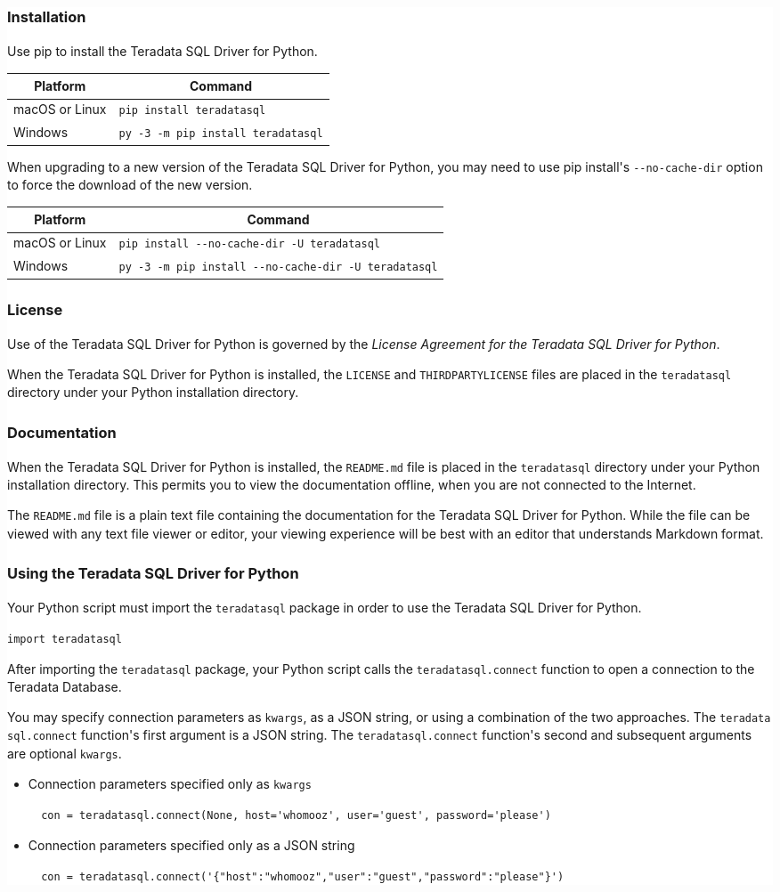 ### Installation

Use pip to install the Teradata SQL Driver for Python.

Platform       | Command
-------------- | ---
macOS or Linux | `pip install teradatasql`
Windows        | `py -3 -m pip install teradatasql`

When upgrading to a new version of the Teradata SQL Driver for Python, you may need to use pip install's `--no-cache-dir` option to force the download of the new version.

Platform       | Command
-------------- | ---
macOS or Linux | `pip install --no-cache-dir -U teradatasql`
Windows        | `py -3 -m pip install --no-cache-dir -U teradatasql`

### License

Use of the Teradata SQL Driver for Python is governed by the *License Agreement for the Teradata SQL Driver for Python*.

When the Teradata SQL Driver for Python is installed, the `LICENSE` and `THIRDPARTYLICENSE` files are placed in the `teradatasql` directory under your Python installation directory.

### Documentation

When the Teradata SQL Driver for Python is installed, the `README.md` file is placed in the `teradatasql` directory under your Python installation directory. This permits you to view the documentation offline, when you are not connected to the Internet.

The `README.md` file is a plain text file containing the documentation for the Teradata SQL Driver for Python. While the file can be viewed with any text file viewer or editor, your viewing experience will be best with an editor that understands Markdown format.

### Using the Teradata SQL Driver for Python

Your Python script must import the `teradatasql` package in order to use the Teradata SQL Driver for Python.

    import teradatasql

After importing the `teradatasql` package, your Python script calls the `teradatasql.connect` function to open a connection to the Teradata Database.

You may specify connection parameters as `kwargs`, as a JSON string, or using a combination of the two approaches. The `teradatasql.connect` function's first argument is a JSON string. The `teradatasql.connect` function's second and subsequent arguments are optional `kwargs`.

* Connection parameters specified only as `kwargs`

        con = teradatasql.connect(None, host='whomooz', user='guest', password='please')

* Connection parameters specified only as a JSON string

        con = teradatasql.connect('{"host":"whomooz","user":"guest","password":"please"}')
